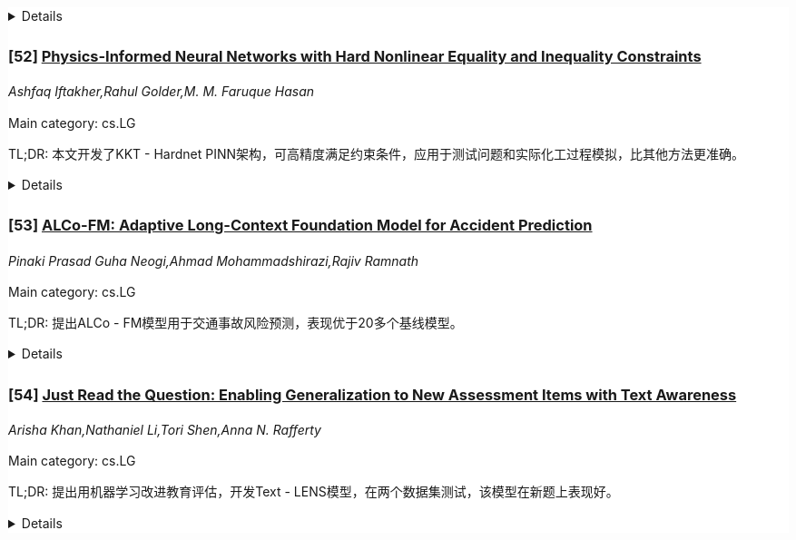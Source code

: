 
<details><summary>Details</summary></details>


### [52] [Physics-Informed Neural Networks with Hard Nonlinear Equality and Inequality Constraints](https://arxiv.org/abs/2507.08124)
*Ashfaq Iftakher,Rahul Golder,M. M. Faruque Hasan*

Main category: cs.LG

TL;DR: 本文开发了KKT - Hardnet PINN架构，可高精度满足约束条件，应用于测试问题和实际化工过程模拟，比其他方法更准确。


<details><summary>Details</summary></details>


### [53] [ALCo-FM: Adaptive Long-Context Foundation Model for Accident Prediction](https://arxiv.org/abs/2507.08153)
*Pinaki Prasad Guha Neogi,Ahmad Mohammadshirazi,Rajiv Ramnath*

Main category: cs.LG

TL;DR: 提出ALCo - FM模型用于交通事故风险预测，表现优于20多个基线模型。


<details><summary>Details</summary></details>


### [54] [Just Read the Question: Enabling Generalization to New Assessment Items with Text Awareness](https://arxiv.org/abs/2507.08154)
*Arisha Khan,Nathaniel Li,Tori Shen,Anna N. Rafferty*

Main category: cs.LG

TL;DR: 提出用机器学习改进教育评估，开发Text - LENS模型，在两个数据集测试，该模型在新题上表现好。


<details>
  <summary>Details</summary>
Motivation: 许多机器学习方法在教育评估中纳入新题目存在挑战，因其依赖历史数据。

Method: 扩展LENS部分变分自编码器开发Text - LENS，利用题目文本嵌入，在Eedi和LLM - Sim两个数据集上测试。

Result: Text - LENS在见过的题目上与LENS表现相当，在涉及未见过的题目上多种条件下表现更好。

Conclusion: Text - LENS能有效从新题目中学习学生能力并对学生表现进行预测。

Abstract: Machine learning has been proposed as a way to improve educational assessment
by making fine-grained predictions about student performance and learning
relationships between items. One challenge with many machine learning
approaches is incorporating new items, as these approaches rely heavily on
